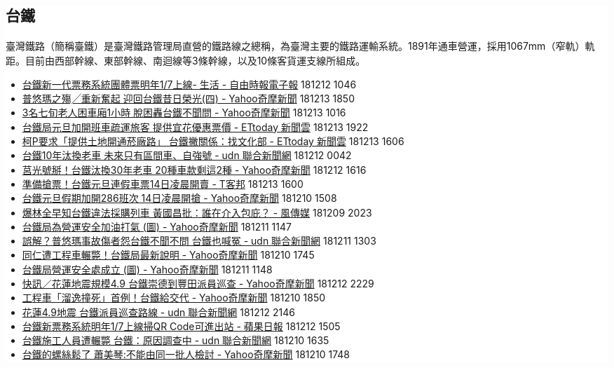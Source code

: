 ## 台鐵

臺灣鐵路（簡稱臺鐵）是臺灣鐵路管理局直營的鐵路線之總稱，為臺灣主要的鐵路運輸系統。1891年通車營運，採用1067mm（窄軌）軌距。目前由西部幹線、東部幹線、南迴線等3條幹線，以及10條客貨運支線所組成。
- [台鐵新一代票務系統團體票明年1/7上線- 生活 - 自由時報電子報](http://news.ltn.com.tw/news/life/breakingnews/2639967 "台鐵新一代票務系統團體票明年1/7上線- 生活 - 自由時報電子報") 181212 1046
- [普悠瑪之殤╱重新奮起 迎回台鐵昔日榮光(四) - Yahoo奇摩新聞](https://tw.news.yahoo.com/%E6%99%AE%E6%82%A0%E7%91%AA%E4%B9%8B%E6%AE%A4-%E9%87%8D%E6%96%B0%E5%A5%AE%E8%B5%B7-%E8%BF%8E%E5%9B%9E%E5%8F%B0%E9%90%B5%E6%98%94%E6%97%A5%E6%A6%AE%E5%85%89-%E5%9B%9B-105040766.html "普悠瑪之殤╱重新奮起 迎回台鐵昔日榮光(四) - Yahoo奇摩新聞") 181213 1850
- [3名七旬老人困車廂1小時 脫困轟台鐵不聞問 - Yahoo奇摩新聞](https://tw.news.yahoo.com/3%E5%90%8D%E4%B8%83%E6%97%AC%E8%80%81%E4%BA%BA%E5%9B%B0%E8%BB%8A%E5%BB%821%E5%B0%8F%E6%99%82-%E8%84%AB%E5%9B%B0%E8%BD%9F%E5%8F%B0%E9%90%B5%E4%B8%8D%E8%81%9E%E5%95%8F-011433614.html "3名七旬老人困車廂1小時 脫困轟台鐵不聞問 - Yahoo奇摩新聞") 181213 1016
- [台鐵局元旦加開班車疏運旅客 提供宜花優惠票價 - ETtoday 新聞雲](https://www.ettoday.net/news/20181213/1330338.htm "台鐵局元旦加開班車疏運旅客 提供宜花優惠票價 - ETtoday 新聞雲") 181213 1922
- [柯P要求「提供土地開通菸廠路」 台鐵撇關係：找文化部 - ETtoday 新聞雲](https://www.ettoday.net/news/20181213/1330084.htm "柯P要求「提供土地開通菸廠路」 台鐵撇關係：找文化部 - ETtoday 新聞雲") 181213 1606
- [台鐵10年汰換老車 未來只有區間車、自強號 - udn 聯合新聞網](https://udn.com/news/story/7266/3531914 "台鐵10年汰換老車 未來只有區間車、自強號 - udn 聯合新聞網") 181212 0042
- [莒光號掰！台鐵汰換30年老車 20種車款剩這2種 - Yahoo奇摩新聞](https://tw.news.yahoo.com/%E8%8E%92%E5%85%89%E8%99%9F%E6%8E%B0-%E5%8F%B0%E9%90%B5%E6%B1%B0%E6%8F%9B30%E5%B9%B4%E8%80%81%E8%BB%8A-20%E7%A8%AE%E8%BB%8A%E6%AC%BE%E5%89%A9%E9%80%992%E7%A8%AE-081600711.html "莒光號掰！台鐵汰換30年老車 20種車款剩這2種 - Yahoo奇摩新聞") 181212 1616
- [準備搶票！台鐵元旦連假車票14日凌晨開賣 - T客邦](https://www.techbang.com/posts/63315-get-ready-to-grab-tickets-taiwan-railway-new-years-day-even-fake-tickets-sell-in-the-early-hours-of-14th "準備搶票！台鐵元旦連假車票14日凌晨開賣 - T客邦") 181213 1600
- [台鐵元旦假期加開286班次 14日凌晨開搶 - Yahoo奇摩新聞](https://tw.news.yahoo.com/%E5%8F%B0%E9%90%B5%E5%85%83%E6%97%A6%E5%81%87%E6%9C%9F%E5%8A%A0%E9%96%8B286%E7%8F%AD%E6%AC%A1-14%E6%97%A5%E5%87%8C%E6%99%A8%E9%96%8B%E6%90%B6-044920212.html "台鐵元旦假期加開286班次 14日凌晨開搶 - Yahoo奇摩新聞") 181210 1508
- [爆林全早知台鐵違法採購列車 黃國昌批：誰在介入包庇？ - 風傳媒](https://www.storm.mg/article/697448 "爆林全早知台鐵違法採購列車 黃國昌批：誰在介入包庇？ - 風傳媒") 181209 2023
- [台鐵局為營運安全加油打氣 (圖) - Yahoo奇摩新聞](https://tw.news.yahoo.com/%E5%8F%B0%E9%90%B5%E5%B1%80%E7%82%BA%E7%87%9F%E9%81%8B%E5%AE%89%E5%85%A8%E5%8A%A0%E6%B2%B9%E6%89%93%E6%B0%A3-%E5%9C%96-034706817.html "台鐵局為營運安全加油打氣 (圖) - Yahoo奇摩新聞") 181211 1147
- [誤解？普悠瑪事故傷者怨台鐵不聞不問 台鐵也喊冤 - udn 聯合新聞網](https://udn.com/news/story/7266/3530573 "誤解？普悠瑪事故傷者怨台鐵不聞不問 台鐵也喊冤 - udn 聯合新聞網") 181211 1303
- [同仁遭工程車輾斃！台鐵局最新說明 - Yahoo奇摩新聞](https://tw.news.yahoo.com/%E5%90%8C%E4%BB%81%E9%81%AD%E5%B7%A5%E7%A8%8B%E8%BB%8A%E8%BC%BE%E6%96%83-%E5%8F%B0%E9%90%B5%E5%B1%80%E6%9C%80%E6%96%B0%E8%AA%AA%E6%98%8E-091045900.html "同仁遭工程車輾斃！台鐵局最新說明 - Yahoo奇摩新聞") 181210 1745
- [台鐵局營運安全處成立 (圖) - Yahoo奇摩新聞](https://tw.news.yahoo.com/%E5%8F%B0%E9%90%B5%E5%B1%80%E7%87%9F%E9%81%8B%E5%AE%89%E5%85%A8%E8%99%95%E6%88%90%E7%AB%8B-%E5%9C%96-034806150.html "台鐵局營運安全處成立 (圖) - Yahoo奇摩新聞") 181211 1148
- [快訊／花蓮地震規模4.9 台鐵崇德到豐田派員巡查 - Yahoo奇摩新聞](https://tw.news.yahoo.com/%E5%BF%AB%E8%A8%8A-%E8%8A%B1%E8%93%AE%E5%9C%B0%E9%9C%87%E8%A6%8F%E6%A8%A14-9-%E5%8F%B0%E9%90%B5%E5%B4%87%E5%BE%B7%E5%88%B0%E8%B1%90%E7%94%B0%E6%B4%BE%E5%93%A1%E5%B7%A1%E6%9F%A5-142909943.html "快訊／花蓮地震規模4.9 台鐵崇德到豐田派員巡查 - Yahoo奇摩新聞") 181212 2229
- [工程車「溜逸撞死」首例！台鐵給交代 - Yahoo奇摩新聞](https://tw.news.yahoo.com/%E5%B7%A5%E7%A8%8B%E8%BB%8A-%E6%BA%9C%E9%80%B8%E6%92%9E%E6%AD%BB-%E9%A6%96%E4%BE%8B-%E5%8F%B0%E9%90%B5%E7%B5%A6%E4%BA%A4%E4%BB%A3-095046308.html "工程車「溜逸撞死」首例！台鐵給交代 - Yahoo奇摩新聞") 181210 1850
- [花蓮4.9地震 台鐵派員巡查路線 - udn 聯合新聞網](https://udn.com/news/story/7328/3533826 "花蓮4.9地震 台鐵派員巡查路線 - udn 聯合新聞網") 181212 2146
- [台鐵新票務系統明年1/7上線掃QR Code可進出站 - 蘋果日報](https://tw.news.appledaily.com/life/realtime/20181212/1482436/ "台鐵新票務系統明年1/7上線掃QR Code可進出站 - 蘋果日報") 181212 1505
- [台鐵施工人員遭輾斃 台鐵：原因調查中 - udn 聯合新聞網](https://udn.com/news/story/7321/3528940 "台鐵施工人員遭輾斃 台鐵：原因調查中 - udn 聯合新聞網") 181210 1635
- [台鐵的螺絲鬆了 蕭美琴:不能由同一批人檢討 - Yahoo奇摩新聞](https://tw.news.yahoo.com/%E5%8F%B0%E9%90%B5%E7%9A%84%E8%9E%BA%E7%B5%B2%E9%AC%86%E4%BA%86-%E8%95%AD%E7%BE%8E%E7%90%B4-%E4%B8%8D%E8%83%BD%E7%94%B1%E5%90%8C-%E6%89%B9%E4%BA%BA%E6%AA%A2%E8%A8%8E-094806826.html "台鐵的螺絲鬆了 蕭美琴:不能由同一批人檢討 - Yahoo奇摩新聞") 181210 1748
